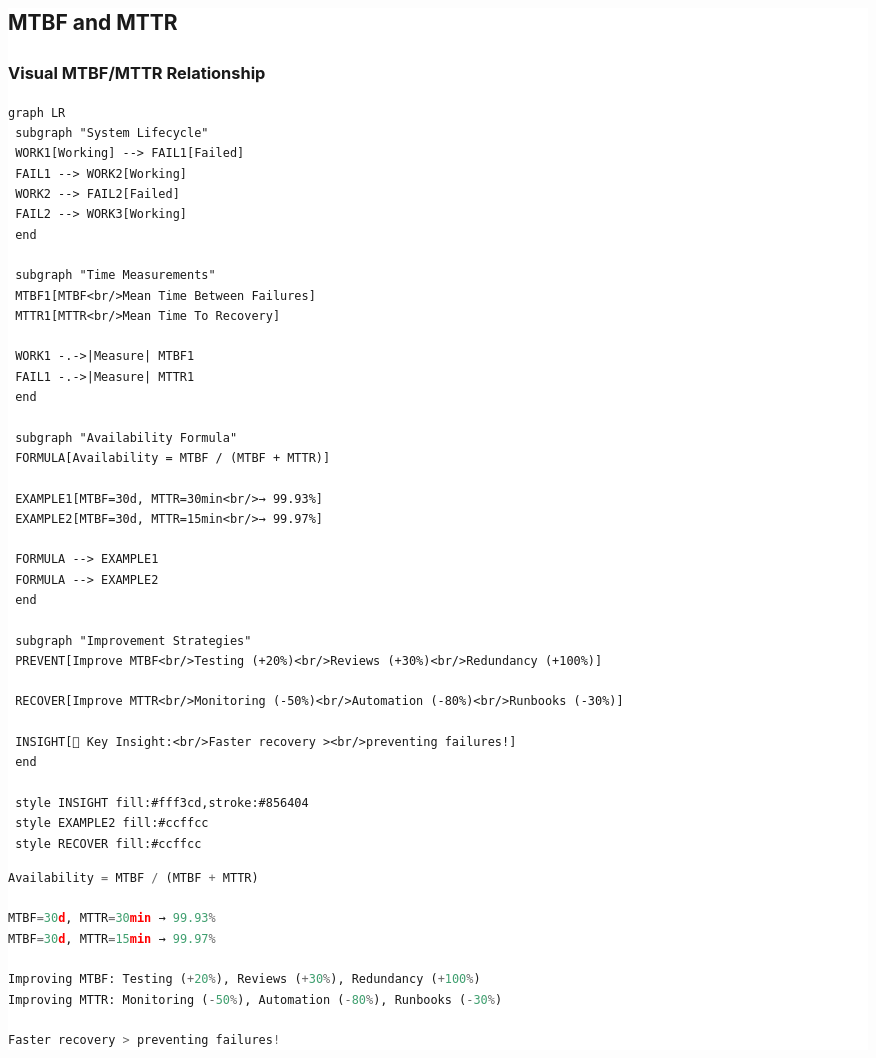 ## MTBF and MTTR

### Visual MTBF/MTTR Relationship

```mermaid
graph LR
 subgraph "System Lifecycle"
 WORK1[Working] --> FAIL1[Failed]
 FAIL1 --> WORK2[Working]
 WORK2 --> FAIL2[Failed]
 FAIL2 --> WORK3[Working]
 end
 
 subgraph "Time Measurements"
 MTBF1[MTBF<br/>Mean Time Between Failures]
 MTTR1[MTTR<br/>Mean Time To Recovery]
 
 WORK1 -.->|Measure| MTBF1
 FAIL1 -.->|Measure| MTTR1
 end
 
 subgraph "Availability Formula"
 FORMULA[Availability = MTBF / (MTBF + MTTR)]
 
 EXAMPLE1[MTBF=30d, MTTR=30min<br/>→ 99.93%]
 EXAMPLE2[MTBF=30d, MTTR=15min<br/>→ 99.97%]
 
 FORMULA --> EXAMPLE1
 FORMULA --> EXAMPLE2
 end
 
 subgraph "Improvement Strategies"
 PREVENT[Improve MTBF<br/>Testing (+20%)<br/>Reviews (+30%)<br/>Redundancy (+100%)]
 
 RECOVER[Improve MTTR<br/>Monitoring (-50%)<br/>Automation (-80%)<br/>Runbooks (-30%)]
 
 INSIGHT[🎯 Key Insight:<br/>Faster recovery ><br/>preventing failures!]
 end
 
 style INSIGHT fill:#fff3cd,stroke:#856404
 style EXAMPLE2 fill:#ccffcc
 style RECOVER fill:#ccffcc
```

```python
Availability = MTBF / (MTBF + MTTR)

MTBF=30d, MTTR=30min → 99.93%
MTBF=30d, MTTR=15min → 99.97%

Improving MTBF: Testing (+20%), Reviews (+30%), Redundancy (+100%)
Improving MTTR: Monitoring (-50%), Automation (-80%), Runbooks (-30%)

Faster recovery > preventing failures!
```
